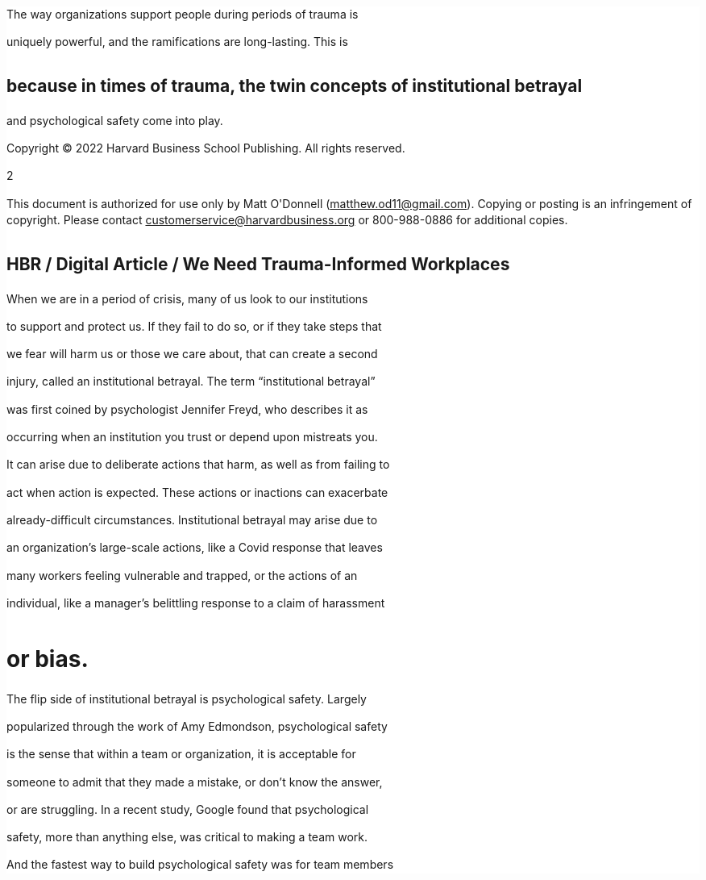 The way organizations support people during periods of trauma is

uniquely powerful, and the ramifications are long-lasting. This is

## because in times of trauma, the twin concepts of institutional betrayal

and psychological safety come into play.

Copyright © 2022 Harvard Business School Publishing. All rights reserved.

2

This document is authorized for use only by Matt O'Donnell (matthew.od11@gmail.com). Copying or posting is an infringement of copyright. Please contact customerservice@harvardbusiness.org or 800-988-0886 for additional copies.

## HBR / Digital Article / We Need Trauma-Informed Workplaces

When we are in a period of crisis, many of us look to our institutions

to support and protect us. If they fail to do so, or if they take steps that

we fear will harm us or those we care about, that can create a second

injury, called an institutional betrayal. The term “institutional betrayal”

was first coined by psychologist Jennifer Freyd, who describes it as

occurring when an institution you trust or depend upon mistreats you.

It can arise due to deliberate actions that harm, as well as from failing to

act when action is expected. These actions or inactions can exacerbate

already-difficult circumstances. Institutional betrayal may arise due to

an organization’s large-scale actions, like a Covid response that leaves

many workers feeling vulnerable and trapped, or the actions of an

individual, like a manager’s belittling response to a claim of harassment

# or bias.

The flip side of institutional betrayal is psychological safety. Largely

popularized through the work of Amy Edmondson, psychological safety

is the sense that within a team or organization, it is acceptable for

someone to admit that they made a mistake, or don’t know the answer,

or are struggling. In a recent study, Google found that psychological

safety, more than anything else, was critical to making a team work.

And the fastest way to build psychological safety was for team members
